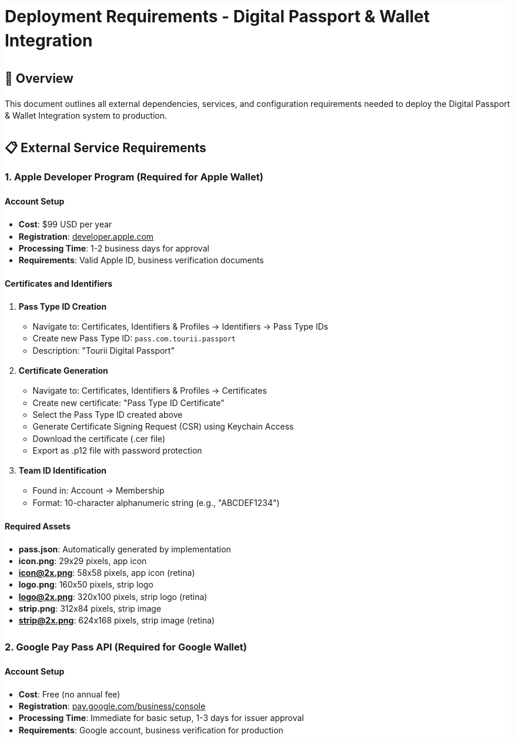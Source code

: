# Deployment Requirements - Digital Passport & Wallet Integration

## 🎯 Overview

This document outlines all external dependencies, services, and configuration requirements needed to deploy the Digital Passport & Wallet Integration system to production.

## 📋 External Service Requirements

### 1. Apple Developer Program (Required for Apple Wallet)

#### Account Setup
- **Cost**: $99 USD per year
- **Registration**: [developer.apple.com](https://developer.apple.com/programs/)
- **Processing Time**: 1-2 business days for approval
- **Requirements**: Valid Apple ID, business verification documents

#### Certificates and Identifiers
1. **Pass Type ID Creation**
   - Navigate to: Certificates, Identifiers & Profiles → Identifiers → Pass Type IDs
   - Create new Pass Type ID: `pass.com.tourii.passport`
   - Description: "Tourii Digital Passport"

2. **Certificate Generation**
   - Navigate to: Certificates, Identifiers & Profiles → Certificates
   - Create new certificate: "Pass Type ID Certificate"
   - Select the Pass Type ID created above
   - Generate Certificate Signing Request (CSR) using Keychain Access
   - Download the certificate (.cer file)
   - Export as .p12 file with password protection

3. **Team ID Identification**
   - Found in: Account → Membership
   - Format: 10-character alphanumeric string (e.g., "ABCDEF1234")

#### Required Assets
- **pass.json**: Automatically generated by implementation
- **icon.png**: 29x29 pixels, app icon
- **icon@2x.png**: 58x58 pixels, app icon (retina)
- **logo.png**: 160x50 pixels, strip logo
- **logo@2x.png**: 320x100 pixels, strip logo (retina)
- **strip.png**: 312x84 pixels, strip image
- **strip@2x.png**: 624x168 pixels, strip image (retina)

### 2. Google Pay Pass API (Required for Google Wallet)

#### Account Setup
- **Cost**: Free (no annual fee)
- **Registration**: [pay.google.com/business/console](https://pay.google.com/business/console)
- **Processing Time**: Immediate for basic setup, 1-3 days for issuer approval
- **Requirements**: Google account, business verification for production
